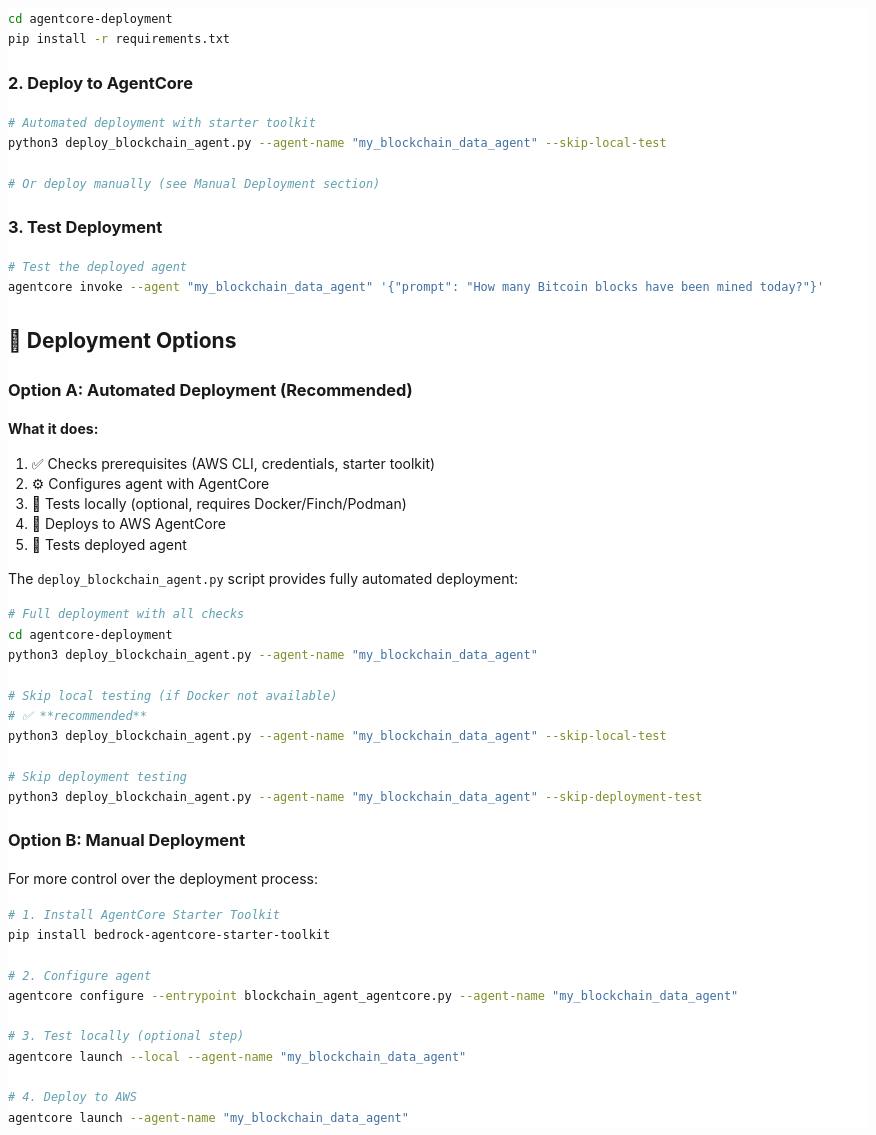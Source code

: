 ```bash
cd agentcore-deployment
pip install -r requirements.txt
```


### 2. Deploy to AgentCore

```bash
# Automated deployment with starter toolkit
python3 deploy_blockchain_agent.py --agent-name "my_blockchain_data_agent" --skip-local-test

# Or deploy manually (see Manual Deployment section)
```

### 3. Test Deployment

```bash
# Test the deployed agent
agentcore invoke --agent "my_blockchain_data_agent" '{"prompt": "How many Bitcoin blocks have been mined today?"}' 
```

## 🔧 Deployment Options

### Option A: Automated Deployment (Recommended)

**What it does:**
1. ✅ Checks prerequisites (AWS CLI, credentials, starter toolkit)
2. ⚙️ Configures agent with AgentCore
3. 🧪 Tests locally (optional, requires Docker/Finch/Podman)
4. 🚀 Deploys to AWS AgentCore
5. 🔬 Tests deployed agent


The `deploy_blockchain_agent.py` script provides fully automated deployment:

```bash
# Full deployment with all checks
cd agentcore-deployment
python3 deploy_blockchain_agent.py --agent-name "my_blockchain_data_agent"

# Skip local testing (if Docker not available)
# ✅ **recommended**
python3 deploy_blockchain_agent.py --agent-name "my_blockchain_data_agent" --skip-local-test

# Skip deployment testing
python3 deploy_blockchain_agent.py --agent-name "my_blockchain_data_agent" --skip-deployment-test
```

### Option B: Manual Deployment

For more control over the deployment process:

```bash
# 1. Install AgentCore Starter Toolkit
pip install bedrock-agentcore-starter-toolkit

# 2. Configure agent
agentcore configure --entrypoint blockchain_agent_agentcore.py --agent-name "my_blockchain_data_agent"

# 3. Test locally (optional step)
agentcore launch --local --agent-name "my_blockchain_data_agent"

# 4. Deploy to AWS
agentcore launch --agent-name "my_blockchain_data_agent"

```